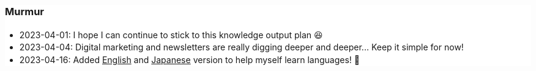 ### Murmur

* 2023-04-01: I hope I can continue to stick to this knowledge output plan 😆
* 2023-04-04: Digital marketing and newsletters are really digging deeper and deeper... Keep it simple for now!
* 2023-04-16: Added [English][news-ss] and [Japanese](https://programmurja.substack.com/) version to help myself learn languages! 🥳

[news-ss]: https://programmuren.substack.com/
